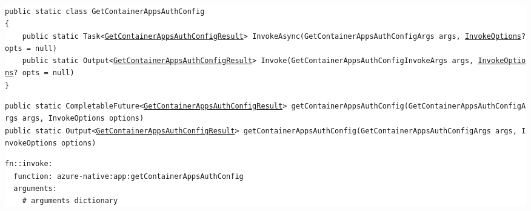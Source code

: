 </pulumi-choosable>
</div>


<div>
<pulumi-choosable type="language" values="csharp">
<div class="highlight"><pre class="chroma"><code class="language-csharp" data-lang="csharp"><span class="k">public static class </span><span class="nx">GetContainerAppsAuthConfig </span><span class="p">
{</span><span class="k">
    public static </span>Task&lt;<span class="nx"><a href="#result">GetContainerAppsAuthConfigResult</a></span>> <span class="p">InvokeAsync(</span><span class="nx">GetContainerAppsAuthConfigArgs</span><span class="p"> </span><span class="nx">args<span class="p">,</span> <span class="nx"><a href="/docs/reference/pkg/dotnet/Pulumi/Pulumi.InvokeOptions.html">InvokeOptions</a></span><span class="p">? </span><span class="nx">opts = null<span class="p">)</span><span class="k">
    public static </span>Output&lt;<span class="nx"><a href="#result">GetContainerAppsAuthConfigResult</a></span>> <span class="p">Invoke(</span><span class="nx">GetContainerAppsAuthConfigInvokeArgs</span><span class="p"> </span><span class="nx">args<span class="p">,</span> <span class="nx"><a href="/docs/reference/pkg/dotnet/Pulumi/Pulumi.InvokeOptions.html">InvokeOptions</a></span><span class="p">? </span><span class="nx">opts = null<span class="p">)</span><span class="p">
}</span></code></pre></div>
</pulumi-choosable>
</div>


<div>
<pulumi-choosable type="language" values="java">
<div class="highlight"><pre class="chroma"><code class="language-java" data-lang="java"><span class="k">public static CompletableFuture&lt;<span class="nx"><a href="#result">GetContainerAppsAuthConfigResult</a></span>> </span>getContainerAppsAuthConfig<span class="p">(</span><span class="nx">GetContainerAppsAuthConfigArgs</span><span class="p"> </span><span class="nx">args<span class="p">,</span> <span class="nx">InvokeOptions</span><span class="p"> </span><span class="nx">options<span class="p">)</span>
<span class="k">public static Output&lt;<span class="nx"><a href="#result">GetContainerAppsAuthConfigResult</a></span>> </span>getContainerAppsAuthConfig<span class="p">(</span><span class="nx">GetContainerAppsAuthConfigArgs</span><span class="p"> </span><span class="nx">args<span class="p">,</span> <span class="nx">InvokeOptions</span><span class="p"> </span><span class="nx">options<span class="p">)</span>
</code></pre></div>
</pulumi-choosable>
</div>


<div>
<pulumi-choosable type="language" values="yaml">
<div class="highlight"><pre class="chroma"><code class="language-yaml" data-lang="yaml"><span class="k">fn::invoke:</span>
<span class="k">&nbsp;&nbsp;function:</span> azure-native:app:getContainerAppsAuthConfig
<span class="k">&nbsp;&nbsp;arguments:</span>
<span class="c">&nbsp;&nbsp;&nbsp;&nbsp;# arguments dictionary</span></code></pre></div>
</pulumi-choosable>
</div>


